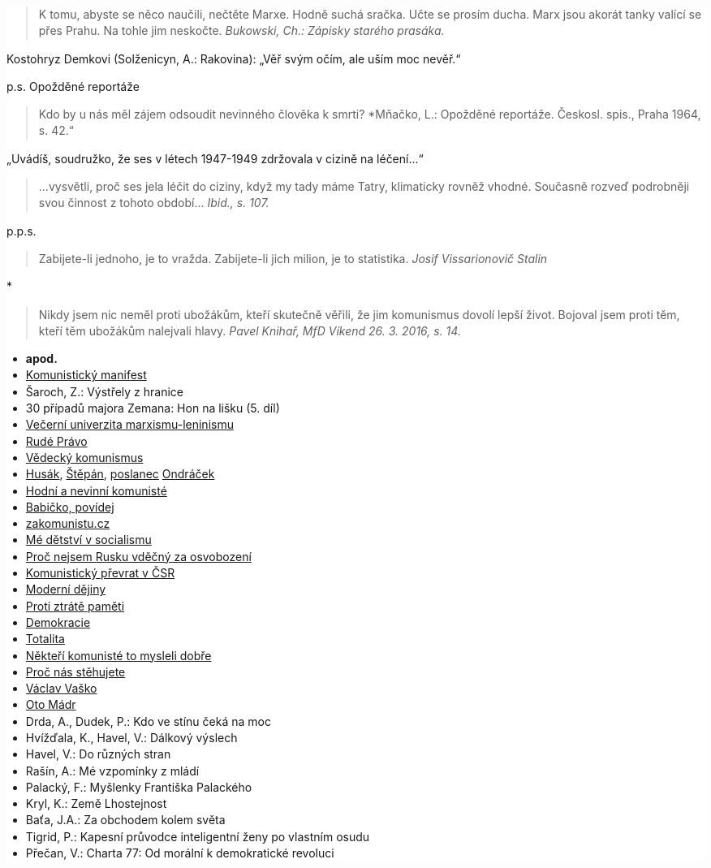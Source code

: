 > K tomu, abyste se něco naučili, nečtěte Marxe. Hodně suchá sračka.
> Učte se prosím ducha. Marx jsou akorát tanky valící se přes Prahu.
> Na tohle jim neskočte.
> *Bukowski, Ch.: Zápisky starého prasáka.*

Kostohryz Demkovi (Solženicyn, A.: Rakovina): „Věř svým očím, ale uším moc nevěř.“

p.s. Opožděné reportáže

> Kdo by u nás měl zájem odsoudit nevinného člověka k smrti?
> *Mňačko, L.: Opožděné reportáže. Českosl. spis., Praha 1964, s. 42.“

„Uvádíš, soudružko, že ses v létech 1947-1949 zdržovala v cizině na léčení...“

> ...vysvětli, proč ses jela léčit do ciziny, když my tady máme Tatry, klimaticky
> rovněž vhodné. Současně rozveď podrobněji svou činnost z tohoto období...
> *Ibid., s. 107.*

p.p.s. 

> Zabijete-li jednoho, je to vražda.
> Zabijete-li jich milion, je to statistika.
> *Josif Vissarionovič Stalin*

\*
> Nikdy jsem nic neměl proti ubožákům, kteří skutečně věřili, že jim komunismus dovolí lepší život.
> Bojoval jsem proti těm, kteří těm ubožákům nalejvali hlavy.
> *Pavel Knihař, MfD Víkend 26. 3. 2016, s. 14.*


* __apod.__
* [Komunistický manifest](https://www.gutenberg.org/files/31193/31193-h/31193-h.htm)
* Šaroch, Z.: Výstřely z hranice
* 30 případů majora Zemana: Hon na lišku (5. díl)
* [Večerní univerzita marxismu-leninismu](http://neviditelnypes.lidovky.cz/spolecnost-co-to-vlastne-bylo-ten-vuml-dya-/p_spolecnost.aspx?c=A100829_101957_p_spolecnost_wag)
* [Rudé Právo](http://archiv.ucl.cas.cz/?path=RudePravo)
* [Vědecký komunismus](http://www.ustrcr.cz/data/pdf/pamet-dejiny/pad0903/126-128.pdf)
* [Husák](http://youtu.be/CvbMM0fyV5U?t=7m9s), [Štěpán](https://youtu.be/c89MIWlqSNw), [poslanec](http://www.psp.cz/sqw/detail.sqw?id=6224) [Ondráček](http://youtu.be/W21maRT1sm0)
* [Hodní a nevinní komunisté](http://myego.cz/item/hodni-a-nevinni-komuniste-aneb-jak-se-nam-pod-nimi-zilo)
* [Babičko, povídej](http://www.misantrop.info/babicko-povidej/)
* [zakomunistu.cz](http://www.zakomunistu.cz/)
* [Mé dětství v socialismu](http://www.detstvivsocialismu.cz/)
* [Proč nejsem Rusku vděčný za osvobození](http://hlidacipes.org/adam-drda-proc-nejsem-rusku-vdecny-za-osvobozeni/)
* [Komunistický převrat v ČSR](http://www.pametnaroda.cz/anniversary/detail/id/6)
* [Moderní dějiny](http://www.moderni-dejiny.cz/)
* [Proti ztrátě paměti](http://www.protiztratepameti.cz/)
* [Demokracie](http://kcc.misantrop.info/2015/07/07/demokracie/)
* [Totalita](http://totalita.cz/)
* [Někteří komunisté to mysleli dobře](http://prehravac.rozhlas.cz/audio/2356363)
* [Proč nás stěhujete](http://prehravac.rozhlas.cz/audio/3059233)
* [Václav Vaško](http://prehravac.rozhlas.cz/audio/3159834)
* [Oto Mádr](http://www.pametnaroda.cz/story/madr-oto-1917-106)
* Drda, A., Dudek, P.: Kdo ve stínu čeká na moc
* Hvížďala, K., Havel, V.: Dálkový výslech
* Havel, V.: Do různých stran
* Rašín, A.: Mé vzpomínky z mládí
* Palacký, F.: Myšlenky Františka Palackého
* Kryl, K.: Země Lhostejnost
* Baťa, J.A.: Za obchodem kolem světa
* Tigrid, P.: Kapesní průvodce inteligentní ženy po vlastním osudu
* Přečan, V.: Charta 77: Od morální k demokratické revoluci
